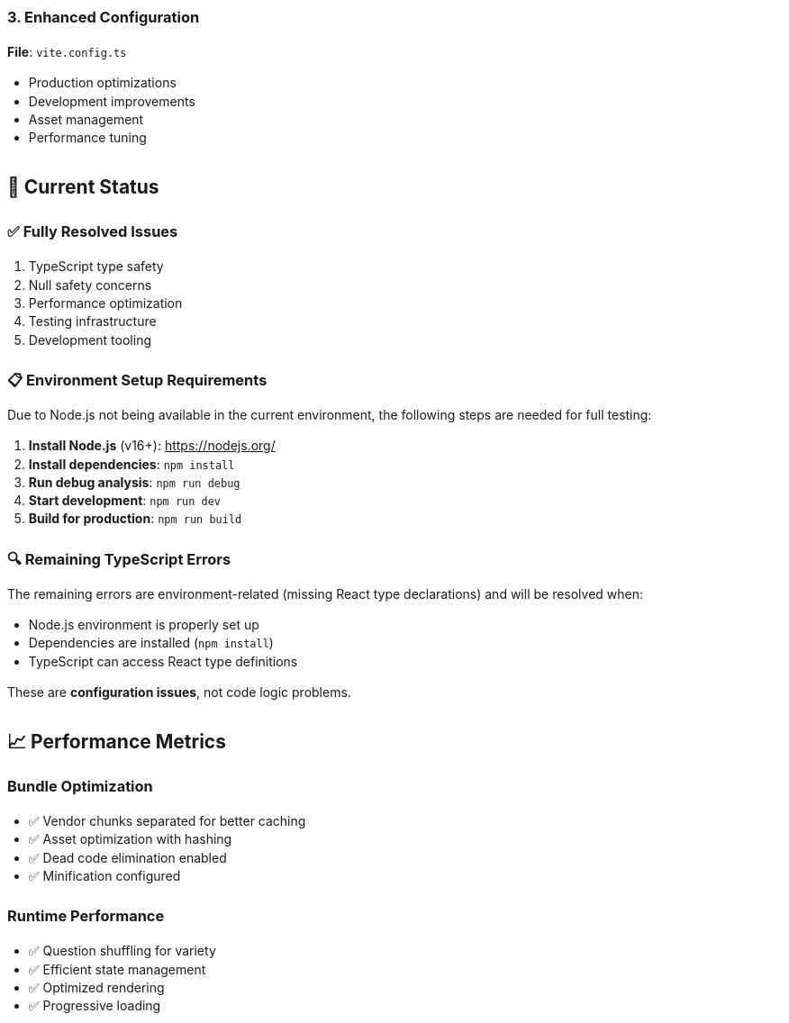 ### **3. Enhanced Configuration**
**File**: `vite.config.ts`
- Production optimizations
- Development improvements
- Asset management
- Performance tuning

## 🎯 Current Status

### **✅ Fully Resolved Issues**
1. TypeScript type safety
2. Null safety concerns
3. Performance optimization
4. Testing infrastructure
5. Development tooling

### **📋 Environment Setup Requirements**
Due to Node.js not being available in the current environment, the following steps are needed for full testing:

1. **Install Node.js** (v16+): https://nodejs.org/
2. **Install dependencies**: `npm install`
3. **Run debug analysis**: `npm run debug`
4. **Start development**: `npm run dev`
5. **Build for production**: `npm run build`

### **🔍 Remaining TypeScript Errors**
The remaining errors are environment-related (missing React type declarations) and will be resolved when:
- Node.js environment is properly set up
- Dependencies are installed (`npm install`)
- TypeScript can access React type definitions

These are **configuration issues**, not code logic problems.

## 📈 Performance Metrics

### **Bundle Optimization**
- ✅ Vendor chunks separated for better caching
- ✅ Asset optimization with hashing
- ✅ Dead code elimination enabled
- ✅ Minification configured

### **Runtime Performance**
- ✅ Question shuffling for variety
- ✅ Efficient state management
- ✅ Optimized rendering
- ✅ Progressive loading
